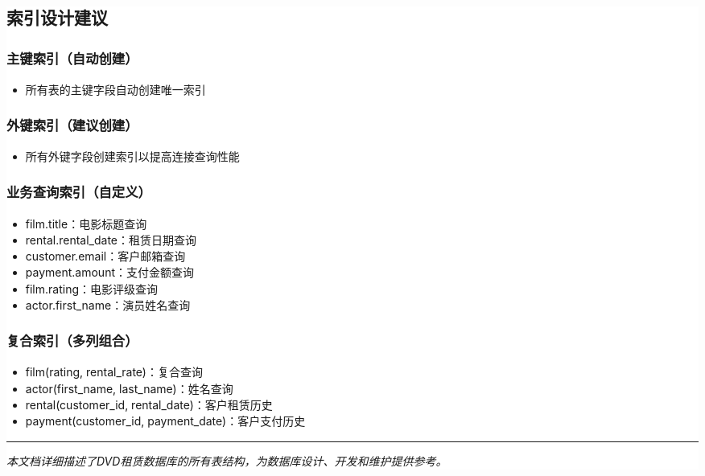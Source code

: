 ## 索引设计建议

### 主键索引（自动创建）
- 所有表的主键字段自动创建唯一索引

### 外键索引（建议创建）
- 所有外键字段创建索引以提高连接查询性能

### 业务查询索引（自定义）
- film.title：电影标题查询
- rental.rental_date：租赁日期查询
- customer.email：客户邮箱查询
- payment.amount：支付金额查询
- film.rating：电影评级查询
- actor.first_name：演员姓名查询

### 复合索引（多列组合）
- film(rating, rental_rate)：复合查询
- actor(first_name, last_name)：姓名查询
- rental(customer_id, rental_date)：客户租赁历史
- payment(customer_id, payment_date)：客户支付历史

---

*本文档详细描述了DVD租赁数据库的所有表结构，为数据库设计、开发和维护提供参考。*
